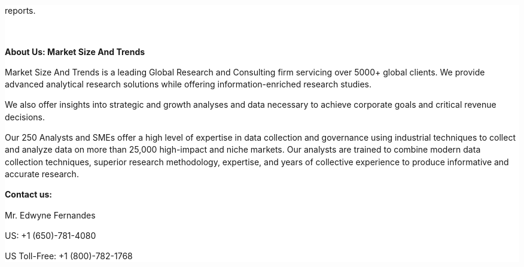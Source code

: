 reports.</p></body></html></strong></p><p id="ember65" class="ember-view reader-text-block__paragraph">&nbsp;</p><p id="" class=""><strong>About Us: Market Size And Trends</strong></p><p id="" class="">Market Size And Trends is a leading Global Research and Consulting firm servicing over 5000+ global clients. We provide advanced analytical research solutions while offering information-enriched research studies.</p><p id="" class="">We also offer insights into strategic and growth analyses and data necessary to achieve corporate goals and critical revenue decisions.</p><p id="" class="">Our 250 Analysts and SMEs offer a high level of expertise in data collection and governance using industrial techniques to collect and analyze data on more than 25,000 high-impact and niche markets. Our analysts are trained to combine modern data collection techniques, superior research methodology, expertise, and years of collective experience to produce informative and accurate research.</p><p id="" class=""><strong>Contact us:</strong></p><p id="" class="">Mr. Edwyne Fernandes</p><p id="" class="">US: +1 (650)-781-4080</p><p id="" class="">US Toll-Free: +1 (800)-782-1768</p>